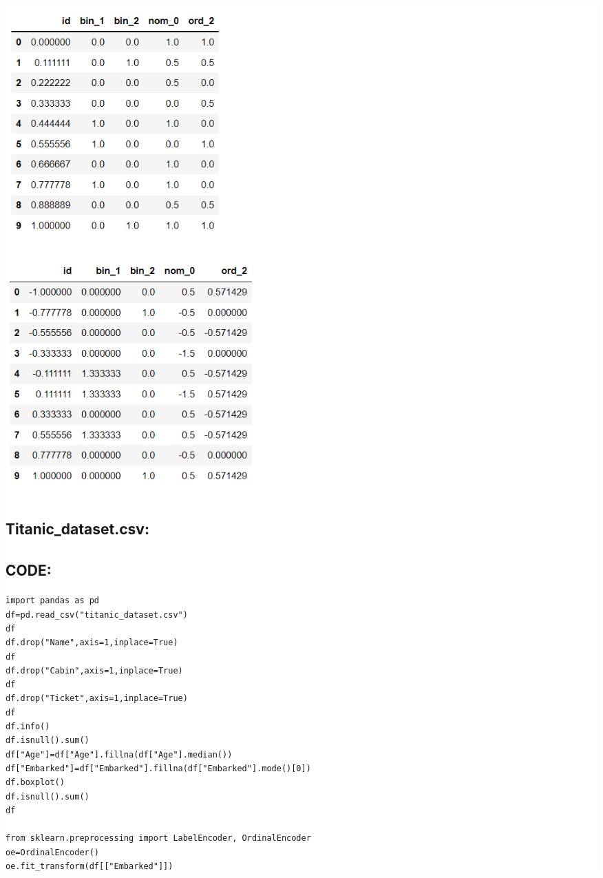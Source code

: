 ![](./o9.png)



## Titanic_dataset.csv:
## CODE:
```
import pandas as pd
df=pd.read_csv("titanic_dataset.csv")
df
df.drop("Name",axis=1,inplace=True)
df
df.drop("Cabin",axis=1,inplace=True)
df
df.drop("Ticket",axis=1,inplace=True)
df
df.info()
df.isnull().sum()
df["Age"]=df["Age"].fillna(df["Age"].median())
df["Embarked"]=df["Embarked"].fillna(df["Embarked"].mode()[0])
df.boxplot()
df.isnull().sum()
df

from sklearn.preprocessing import LabelEncoder, OrdinalEncoder
oe=OrdinalEncoder()
oe.fit_transform(df[["Embarked"]])
```